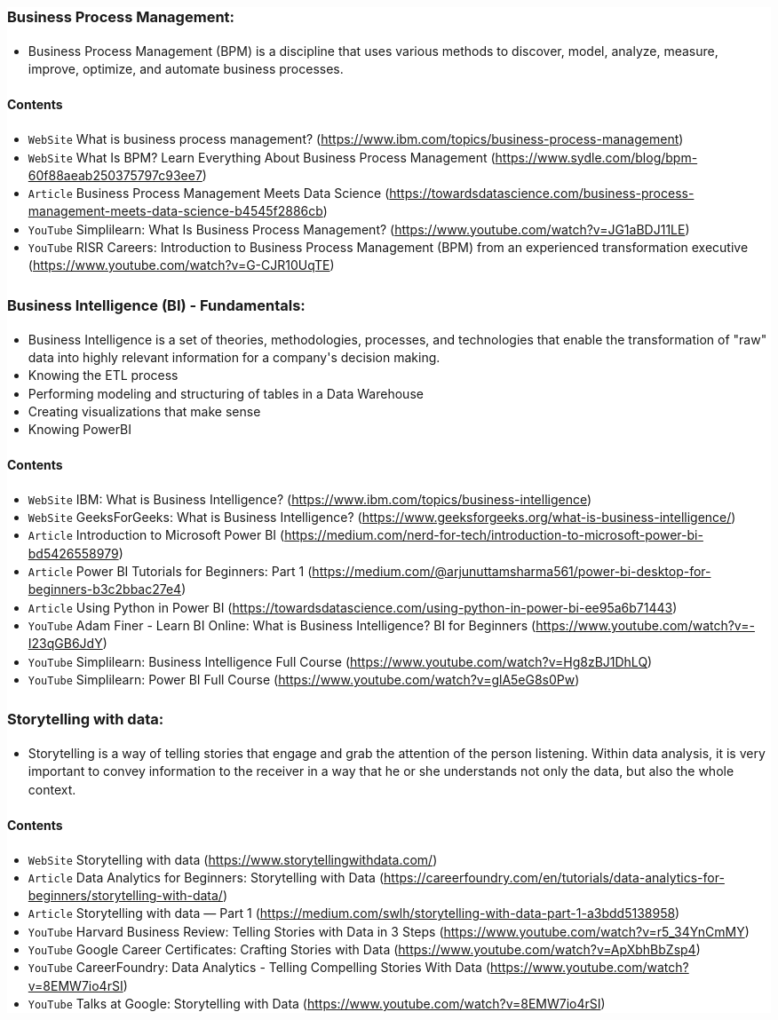 ### Business Process Management:
- Business Process Management (BPM) is a discipline that uses various methods to discover, model, analyze, measure, improve, optimize, and automate business processes.
#### Contents
- `WebSite` What is business process management? (https://www.ibm.com/topics/business-process-management)
- `WebSite` What Is BPM? Learn Everything About Business Process Management (https://www.sydle.com/blog/bpm-60f88aeab250375797c93ee7)
- `Article` Business Process Management Meets Data Science (https://towardsdatascience.com/business-process-management-meets-data-science-b4545f2886cb)
- `YouTube` Simplilearn: What Is Business Process Management? (https://www.youtube.com/watch?v=JG1aBDJ11LE)
- `YouTube` RISR Careers: Introduction to Business Process Management (BPM) from an experienced transformation executive (https://www.youtube.com/watch?v=G-CJR10UqTE)

### Business Intelligence (BI) - Fundamentals:
- Business Intelligence is a set of theories, methodologies, processes, and technologies that enable the transformation of "raw" data into highly relevant information for a company's decision making.
- Knowing the ETL process
- Performing modeling and structuring of tables in a Data Warehouse
- Creating visualizations that make sense
- Knowing PowerBI
#### Contents
- `WebSite` IBM: What is Business Intelligence? (https://www.ibm.com/topics/business-intelligence)
- `WebSite` GeeksForGeeks: What is Business Intelligence? (https://www.geeksforgeeks.org/what-is-business-intelligence/)
- `Article` Introduction to Microsoft Power BI (https://medium.com/nerd-for-tech/introduction-to-microsoft-power-bi-bd5426558979)
- `Article` Power BI Tutorials for Beginners: Part 1 (https://medium.com/@arjunuttamsharma561/power-bi-desktop-for-beginners-b3c2bbac27e4)
- `Article` Using Python in Power BI (https://towardsdatascience.com/using-python-in-power-bi-ee95a6b71443)
- `YouTube` Adam Finer - Learn BI Online: What is Business Intelligence? BI for Beginners (https://www.youtube.com/watch?v=-I23qGB6JdY)
- `YouTube` Simplilearn: Business Intelligence Full Course (https://www.youtube.com/watch?v=Hg8zBJ1DhLQ)
- `YouTube` Simplilearn: Power BI Full Course (https://www.youtube.com/watch?v=glA5eG8s0Pw)

### Storytelling with data:
- Storytelling is a way of telling stories that engage and grab the attention of the person listening. Within data analysis, it is very important to convey information to the receiver in a way that he or she understands not only the data, but also the whole context.
#### Contents
- `WebSite` Storytelling with data (https://www.storytellingwithdata.com/)
- `Article` Data Analytics for Beginners: Storytelling with Data (https://careerfoundry.com/en/tutorials/data-analytics-for-beginners/storytelling-with-data/)
- `Article` Storytelling with data — Part 1 (https://medium.com/swlh/storytelling-with-data-part-1-a3bdd5138958)
- `YouTube` Harvard Business Review: Telling Stories with Data in 3 Steps (https://www.youtube.com/watch?v=r5_34YnCmMY)
- `YouTube` Google Career Certificates: Crafting Stories with Data (https://www.youtube.com/watch?v=ApXbhBbZsp4)
- `YouTube` CareerFoundry: Data Analytics - Telling Compelling Stories With Data (https://www.youtube.com/watch?v=8EMW7io4rSI)
- `YouTube` Talks at Google: Storytelling with Data (https://www.youtube.com/watch?v=8EMW7io4rSI)
